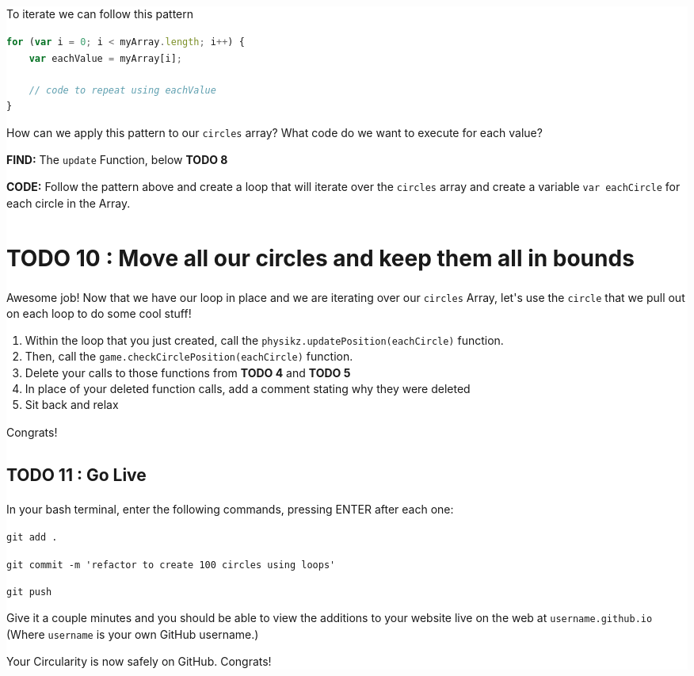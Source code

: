 To iterate we can follow this pattern

```javascript
for (var i = 0; i < myArray.length; i++) {
    var eachValue = myArray[i];
    
    // code to repeat using eachValue
}
```
How can we apply this pattern to our `circles` array? What code do we want to execute for each value?

**FIND:** The `update` Function, below **TODO 8**

**CODE:** Follow the pattern above and create a loop that will iterate over the `circles` array and create a variable `var eachCircle` for each circle in the Array. 

# TODO 10 : Move all our circles and keep them all in bounds

Awesome job! Now that we have our loop in place and we are iterating over our `circles` Array, let's use the `circle` that we pull out on each loop to do some cool stuff!

1. Within the loop that you just created, call the `physikz.updatePosition(eachCircle)` function.
2. Then, call the `game.checkCirclePosition(eachCircle)` function.
3. Delete your calls to those functions from **TODO 4** and **TODO 5**
4. In place of your deleted function calls, add a comment stating why they were deleted
5. Sit back and relax

Congrats!

## TODO 11 : Go Live

In your bash terminal, enter the following commands, pressing ENTER after each one:

`git add .`

`git commit -m 'refactor to create 100 circles using loops'`

`git push`

Give it a couple minutes and you should be able to view the additions to your website live on the web at `username.github.io` (Where `username` is your own GitHub username.)

Your Circularity is now safely on GitHub. Congrats!
